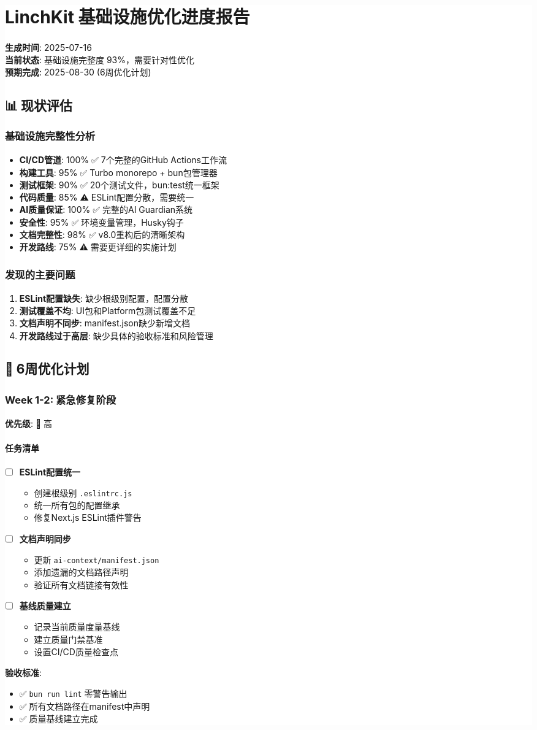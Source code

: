 # LinchKit 基础设施优化进度报告

**生成时间**: 2025-07-16  
**当前状态**: 基础设施完整度 93%，需要针对性优化  
**预期完成**: 2025-08-30 (6周优化计划)

## 📊 现状评估

### 基础设施完整性分析
- **CI/CD管道**: 100% ✅ 7个完整的GitHub Actions工作流
- **构建工具**: 95% ✅ Turbo monorepo + bun包管理器
- **测试框架**: 90% ✅ 20个测试文件，bun:test统一框架
- **代码质量**: 85% ⚠️ ESLint配置分散，需要统一
- **AI质量保证**: 100% ✅ 完整的AI Guardian系统
- **安全性**: 95% ✅ 环境变量管理，Husky钩子
- **文档完整性**: 98% ✅ v8.0重构后的清晰架构
- **开发路线**: 75% ⚠️ 需要更详细的实施计划

### 发现的主要问题
1. **ESLint配置缺失**: 缺少根级别配置，配置分散
2. **测试覆盖不均**: UI包和Platform包测试覆盖不足
3. **文档声明不同步**: manifest.json缺少新增文档
4. **开发路线过于高层**: 缺少具体的验收标准和风险管理

## 🎯 6周优化计划

### Week 1-2: 紧急修复阶段
**优先级**: 🔴 高

#### 任务清单
- [ ] **ESLint配置统一**
  - 创建根级别 `.eslintrc.js`
  - 统一所有包的配置继承
  - 修复Next.js ESLint插件警告
  
- [ ] **文档声明同步**
  - 更新 `ai-context/manifest.json`
  - 添加遗漏的文档路径声明
  - 验证所有文档链接有效性

- [ ] **基线质量建立**
  - 记录当前质量度量基线
  - 建立质量门禁基准
  - 设置CI/CD质量检查点

**验收标准**:
- ✅ `bun run lint` 零警告输出
- ✅ 所有文档路径在manifest中声明
- ✅ 质量基线建立完成
